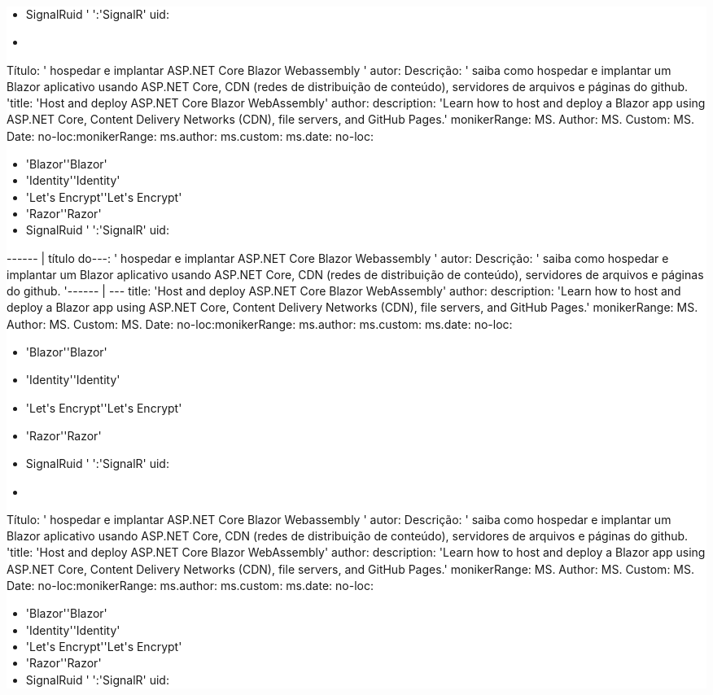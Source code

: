 - <span data-ttu-id="8806e-308">SignalRuid ' ':</span><span class="sxs-lookup"><span data-stu-id="8806e-308">'SignalR' uid:</span></span> 

-
<span data-ttu-id="8806e-309">Título: ' hospedar e implantar ASP.NET Core Blazor Webassembly ' autor: Descrição: ' saiba como hospedar e implantar um Blazor aplicativo usando ASP.NET Core, CDN (redes de distribuição de conteúdo), servidores de arquivos e páginas do github. '</span><span class="sxs-lookup"><span data-stu-id="8806e-309">title: 'Host and deploy ASP.NET Core Blazor WebAssembly' author: description: 'Learn how to host and deploy a Blazor app using ASP.NET Core, Content Delivery Networks (CDN), file servers, and GitHub Pages.'</span></span>
<span data-ttu-id="8806e-310">monikerRange: MS. Author: MS. Custom: MS. Date: no-loc:</span><span class="sxs-lookup"><span data-stu-id="8806e-310">monikerRange: ms.author: ms.custom: ms.date: no-loc:</span></span>
- <span data-ttu-id="8806e-311">'Blazor'</span><span class="sxs-lookup"><span data-stu-id="8806e-311">'Blazor'</span></span>
- <span data-ttu-id="8806e-312">'Identity'</span><span class="sxs-lookup"><span data-stu-id="8806e-312">'Identity'</span></span>
- <span data-ttu-id="8806e-313">'Let's Encrypt'</span><span class="sxs-lookup"><span data-stu-id="8806e-313">'Let's Encrypt'</span></span>
- <span data-ttu-id="8806e-314">'Razor'</span><span class="sxs-lookup"><span data-stu-id="8806e-314">'Razor'</span></span>
- <span data-ttu-id="8806e-315">SignalRuid ' ':</span><span class="sxs-lookup"><span data-stu-id="8806e-315">'SignalR' uid:</span></span> 

<span data-ttu-id="8806e-316">------ | título do---: ' hospedar e implantar ASP.NET Core Blazor Webassembly ' autor: Descrição: ' saiba como hospedar e implantar um Blazor aplicativo usando ASP.NET Core, CDN (redes de distribuição de conteúdo), servidores de arquivos e páginas do github. '</span><span class="sxs-lookup"><span data-stu-id="8806e-316">------ | --- title: 'Host and deploy ASP.NET Core Blazor WebAssembly' author: description: 'Learn how to host and deploy a Blazor app using ASP.NET Core, Content Delivery Networks (CDN), file servers, and GitHub Pages.'</span></span>
<span data-ttu-id="8806e-317">monikerRange: MS. Author: MS. Custom: MS. Date: no-loc:</span><span class="sxs-lookup"><span data-stu-id="8806e-317">monikerRange: ms.author: ms.custom: ms.date: no-loc:</span></span>
- <span data-ttu-id="8806e-318">'Blazor'</span><span class="sxs-lookup"><span data-stu-id="8806e-318">'Blazor'</span></span>
- <span data-ttu-id="8806e-319">'Identity'</span><span class="sxs-lookup"><span data-stu-id="8806e-319">'Identity'</span></span>
- <span data-ttu-id="8806e-320">'Let's Encrypt'</span><span class="sxs-lookup"><span data-stu-id="8806e-320">'Let's Encrypt'</span></span>
- <span data-ttu-id="8806e-321">'Razor'</span><span class="sxs-lookup"><span data-stu-id="8806e-321">'Razor'</span></span>
- <span data-ttu-id="8806e-322">SignalRuid ' ':</span><span class="sxs-lookup"><span data-stu-id="8806e-322">'SignalR' uid:</span></span> 

-
<span data-ttu-id="8806e-323">Título: ' hospedar e implantar ASP.NET Core Blazor Webassembly ' autor: Descrição: ' saiba como hospedar e implantar um Blazor aplicativo usando ASP.NET Core, CDN (redes de distribuição de conteúdo), servidores de arquivos e páginas do github. '</span><span class="sxs-lookup"><span data-stu-id="8806e-323">title: 'Host and deploy ASP.NET Core Blazor WebAssembly' author: description: 'Learn how to host and deploy a Blazor app using ASP.NET Core, Content Delivery Networks (CDN), file servers, and GitHub Pages.'</span></span>
<span data-ttu-id="8806e-324">monikerRange: MS. Author: MS. Custom: MS. Date: no-loc:</span><span class="sxs-lookup"><span data-stu-id="8806e-324">monikerRange: ms.author: ms.custom: ms.date: no-loc:</span></span>
- <span data-ttu-id="8806e-325">'Blazor'</span><span class="sxs-lookup"><span data-stu-id="8806e-325">'Blazor'</span></span>
- <span data-ttu-id="8806e-326">'Identity'</span><span class="sxs-lookup"><span data-stu-id="8806e-326">'Identity'</span></span>
- <span data-ttu-id="8806e-327">'Let's Encrypt'</span><span class="sxs-lookup"><span data-stu-id="8806e-327">'Let's Encrypt'</span></span>
- <span data-ttu-id="8806e-328">'Razor'</span><span class="sxs-lookup"><span data-stu-id="8806e-328">'Razor'</span></span>
- <span data-ttu-id="8806e-329">SignalRuid ' ':</span><span class="sxs-lookup"><span data-stu-id="8806e-329">'SignalR' uid:</span></span> 

